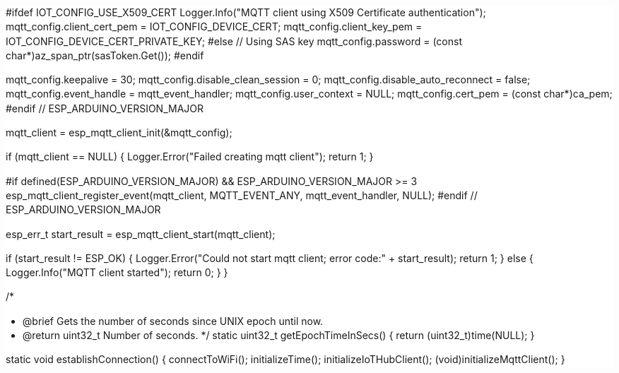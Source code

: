 #ifdef IOT_CONFIG_USE_X509_CERT
  Logger.Info("MQTT client using X509 Certificate authentication");
  mqtt_config.client_cert_pem = IOT_CONFIG_DEVICE_CERT;
  mqtt_config.client_key_pem = IOT_CONFIG_DEVICE_CERT_PRIVATE_KEY;
#else // Using SAS key
  mqtt_config.password = (const char*)az_span_ptr(sasToken.Get());
#endif

  mqtt_config.keepalive = 30;
  mqtt_config.disable_clean_session = 0;
  mqtt_config.disable_auto_reconnect = false;
  mqtt_config.event_handle = mqtt_event_handler;
  mqtt_config.user_context = NULL;
  mqtt_config.cert_pem = (const char*)ca_pem;
#endif // ESP_ARDUINO_VERSION_MAJOR

  mqtt_client = esp_mqtt_client_init(&mqtt_config);

  if (mqtt_client == NULL)
  {
    Logger.Error("Failed creating mqtt client");
    return 1;
  }

#if defined(ESP_ARDUINO_VERSION_MAJOR) && ESP_ARDUINO_VERSION_MAJOR >= 3
    esp_mqtt_client_register_event(mqtt_client, MQTT_EVENT_ANY, mqtt_event_handler, NULL);
#endif // ESP_ARDUINO_VERSION_MAJOR

  esp_err_t start_result = esp_mqtt_client_start(mqtt_client);

  if (start_result != ESP_OK)
  {
    Logger.Error("Could not start mqtt client; error code:" + start_result);
    return 1;
  }
  else
  {
    Logger.Info("MQTT client started");
    return 0;
  }
}

/*
 * @brief           Gets the number of seconds since UNIX epoch until now.
 * @return uint32_t Number of seconds.
 */
static uint32_t getEpochTimeInSecs() { return (uint32_t)time(NULL); }

static void establishConnection()
{
  connectToWiFi();
  initializeTime();
  initializeIoTHubClient();
  (void)initializeMqttClient();
}
